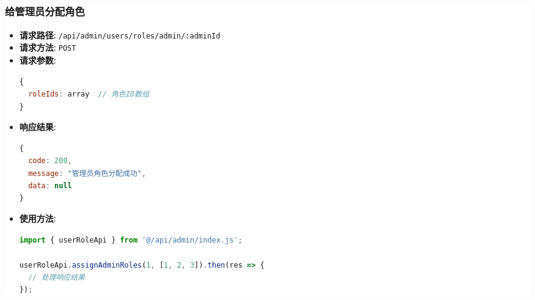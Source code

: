   ```javascript
  ```

### 给管理员分配角色

- **请求路径**: `/api/admin/users/roles/admin/:adminId`
- **请求方法**: `POST`
- **请求参数**:
  ```javascript
  {
    roleIds: array  // 角色ID数组
  }
  ```
- **响应结果**:
  ```javascript
  {
    code: 200,
    message: "管理员角色分配成功",
    data: null
  }
  ```
- **使用方法**:
  ```javascript
  import { userRoleApi } from '@/api/admin/index.js';
  
  userRoleApi.assignAdminRoles(1, [1, 2, 3]).then(res => {
    // 处理响应结果
  });
  ```

